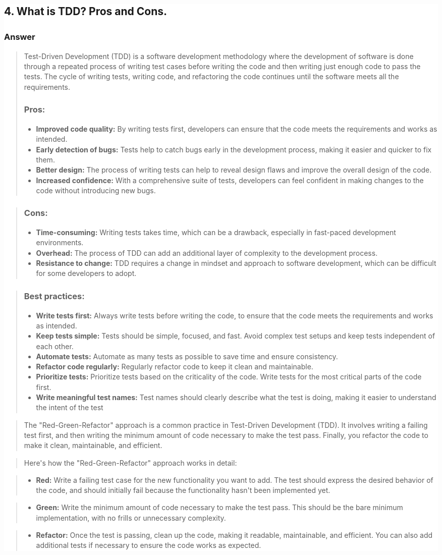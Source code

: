 ## 4. What is TDD? Pros and Cons. 
### Answer
> Test-Driven Development (TDD) is a software development methodology where the development of software is done through a repeated process of writing test cases before writing the code and then writing just enough code to pass the tests. The cycle of writing tests, writing code, and refactoring the code continues until the software meets all the requirements.
> 
> ### **Pros:**
> * **Improved code quality:** By writing tests first, developers can ensure that the code meets the requirements and works as intended.
> * **Early detection of bugs:** Tests help to catch bugs early in the development process, making it easier and quicker to fix them.
> * **Better design:** The process of writing tests can help to reveal design flaws and improve the overall design of the code.
> * **Increased confidence:** With a comprehensive suite of tests, developers can feel confident in making changes to the code without introducing new bugs.

> ### **Cons:**
> * **Time-consuming:** Writing tests takes time, which can be a drawback, especially in fast-paced development environments.
> * **Overhead:** The process of TDD can add an additional layer of complexity to the development process.
> * **Resistance to change:** TDD requires a change in mindset and approach to software development, which can be difficult for some developers to adopt.

> ### **Best practices:**
> * **Write tests first:** Always write tests before writing the code, to ensure that the code meets the requirements and works as intended.
> * **Keep tests simple:** Tests should be simple, focused, and fast. Avoid complex test setups and keep tests independent of each other.
> * **Automate tests:** Automate as many tests as possible to save time and ensure consistency.
> * **Refactor code regularly:** Regularly refactor code to keep it clean and maintainable.
> * **Prioritize tests:** Prioritize tests based on the criticality of the code. Write tests for the most critical parts of the code first.
> * **Write meaningful test names:** Test names should clearly describe what the test is doing, making it easier to understand the intent of the test

>The "Red-Green-Refactor" approach is a common practice in Test-Driven Development (TDD). It involves writing a failing test first, and then writing the minimum amount of code necessary to make the test pass. Finally, you refactor the code to make it clean, maintainable, and efficient.

>Here's how the "Red-Green-Refactor" approach works in detail:

> * **Red:** Write a failing test case for the new functionality you want to add. The test should express the desired behavior of the code, and should initially fail because the functionality hasn't been implemented yet.

> * **Green:** Write the minimum amount of code necessary to make the test pass. This should be the bare minimum implementation, with no frills or unnecessary complexity.

> * **Refactor:** Once the test is passing, clean up the code, making it readable, maintainable, and efficient. You can also add additional tests if necessary to ensure the code works as expected.
